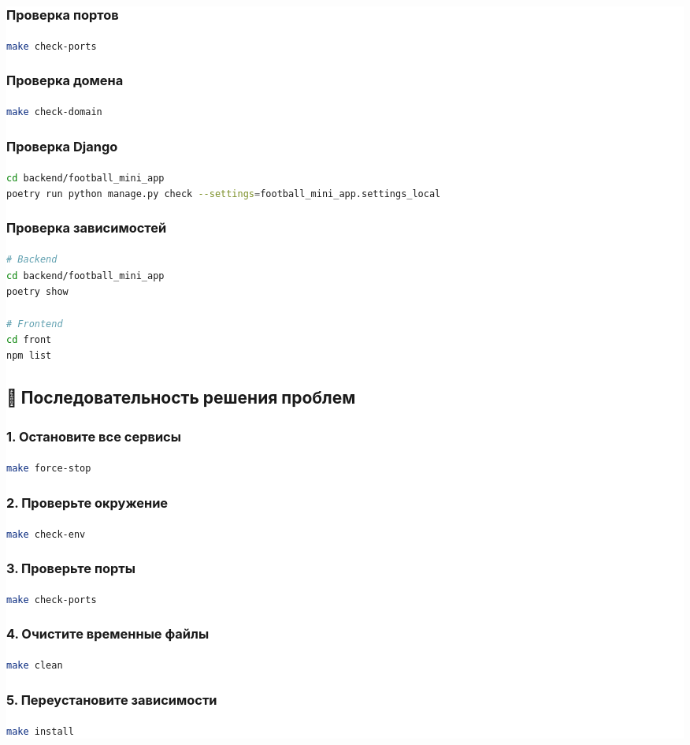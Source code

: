 ### Проверка портов
```bash
make check-ports
```

### Проверка домена
```bash
make check-domain
```

### Проверка Django
```bash
cd backend/football_mini_app
poetry run python manage.py check --settings=football_mini_app.settings_local
```

### Проверка зависимостей
```bash
# Backend
cd backend/football_mini_app
poetry show

# Frontend
cd front
npm list
```

## 🔄 Последовательность решения проблем

### 1. Остановите все сервисы
```bash
make force-stop
```

### 2. Проверьте окружение
```bash
make check-env
```

### 3. Проверьте порты
```bash
make check-ports
```

### 4. Очистите временные файлы
```bash
make clean
```

### 5. Переустановите зависимости
```bash
make install
```
